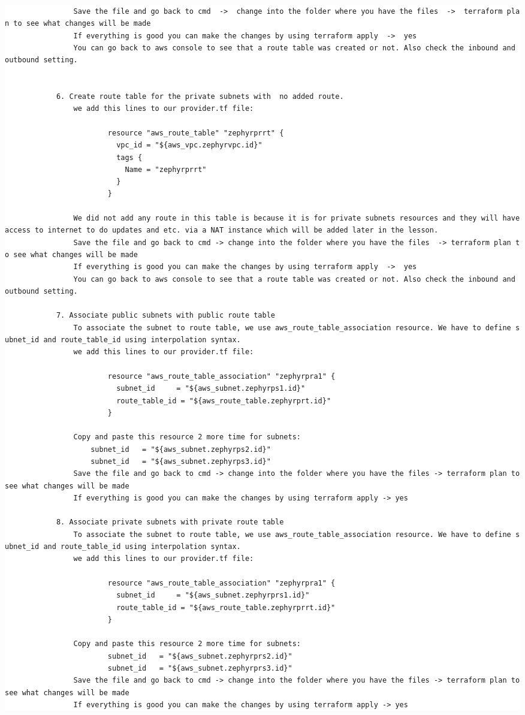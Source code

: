 					Save the file and go back to cmd  ->  change into the folder where you have the files  ->  terraform plan to see what changes will be made
					If everything is good you can make the changes by using terraform apply  ->  yes
					You can go back to aws console to see that a route table was created or not. Also check the inbound and outbound setting.
					 
					 
				6. Create route table for the private subnets with  no added route.
					we add this lines to our provider.tf file:
					 
							resource "aws_route_table" "zephyrprrt" {
							  vpc_id = "${aws_vpc.zephyrvpc.id}"
							  tags {
								Name = "zephyrprrt"
							  }
							}
					 
					We did not add any route in this table is because it is for private subnets resources and they will have access to internet to do updates and etc. via a NAT instance which will be added later in the lesson.
					Save the file and go back to cmd -> change into the folder where you have the files  -> terraform plan to see what changes will be made
					If everything is good you can make the changes by using terraform apply  ->  yes
					You can go back to aws console to see that a route table was created or not. Also check the inbound and outbound setting.
					 
				7. Associate public subnets with public route table
					To associate the subnet to route table, we use aws_route_table_association resource. We have to define subnet_id and route_table_id using interpolation syntax. 
					we add this lines to our provider.tf file:
					 
							resource "aws_route_table_association" "zephyrpra1" {
							  subnet_id  	= "${aws_subnet.zephyrps1.id}"
							  route_table_id = "${aws_route_table.zephyrprt.id}"
							}
					 
					Copy and paste this resource 2 more time for subnets:
						subnet_id  	= "${aws_subnet.zephyrps2.id}"
						subnet_id  	= "${aws_subnet.zephyrps3.id}"
					Save the file and go back to cmd -> change into the folder where you have the files -> terraform plan to see what changes will be made
					If everything is good you can make the changes by using terraform apply -> yes
					 
				8. Associate private subnets with private route table
					To associate the subnet to route table, we use aws_route_table_association resource. We have to define subnet_id and route_table_id using interpolation syntax.
					we add this lines to our provider.tf file:
					 
							resource "aws_route_table_association" "zephyrpra1" {
							  subnet_id  	= "${aws_subnet.zephyrprs1.id}"
							  route_table_id = "${aws_route_table.zephyrprrt.id}"
							}
					 
					Copy and paste this resource 2 more time for subnets:
							subnet_id  	= "${aws_subnet.zephyrprs2.id}"
							subnet_id  	= "${aws_subnet.zephyrprs3.id}"
					Save the file and go back to cmd -> change into the folder where you have the files -> terraform plan to see what changes will be made
					If everything is good you can make the changes by using terraform apply -> yes
					 